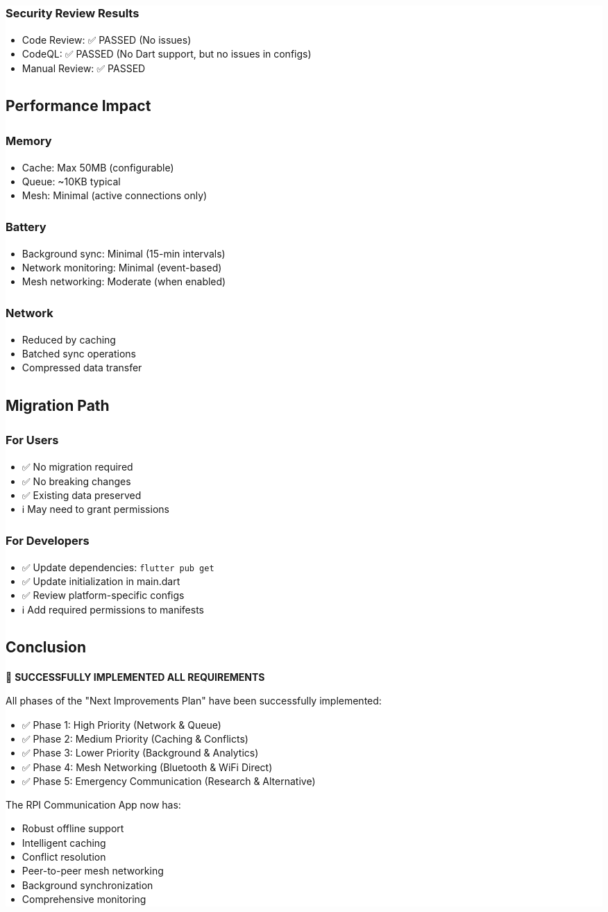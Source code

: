 ### Security Review Results
- Code Review: ✅ PASSED (No issues)
- CodeQL: ✅ PASSED (No Dart support, but no issues in configs)
- Manual Review: ✅ PASSED

## Performance Impact

### Memory
- Cache: Max 50MB (configurable)
- Queue: ~10KB typical
- Mesh: Minimal (active connections only)

### Battery
- Background sync: Minimal (15-min intervals)
- Network monitoring: Minimal (event-based)
- Mesh networking: Moderate (when enabled)

### Network
- Reduced by caching
- Batched sync operations
- Compressed data transfer

## Migration Path

### For Users
- ✅ No migration required
- ✅ No breaking changes
- ✅ Existing data preserved
- ℹ️ May need to grant permissions

### For Developers
- ✅ Update dependencies: `flutter pub get`
- ✅ Update initialization in main.dart
- ✅ Review platform-specific configs
- ℹ️ Add required permissions to manifests

## Conclusion

🎉 **SUCCESSFULLY IMPLEMENTED ALL REQUIREMENTS**

All phases of the "Next Improvements Plan" have been successfully implemented:
- ✅ Phase 1: High Priority (Network & Queue)
- ✅ Phase 2: Medium Priority (Caching & Conflicts)
- ✅ Phase 3: Lower Priority (Background & Analytics)
- ✅ Phase 4: Mesh Networking (Bluetooth & WiFi Direct)
- ✅ Phase 5: Emergency Communication (Research & Alternative)

The RPI Communication App now has:
- Robust offline support
- Intelligent caching
- Conflict resolution
- Peer-to-peer mesh networking
- Background synchronization
- Comprehensive monitoring
